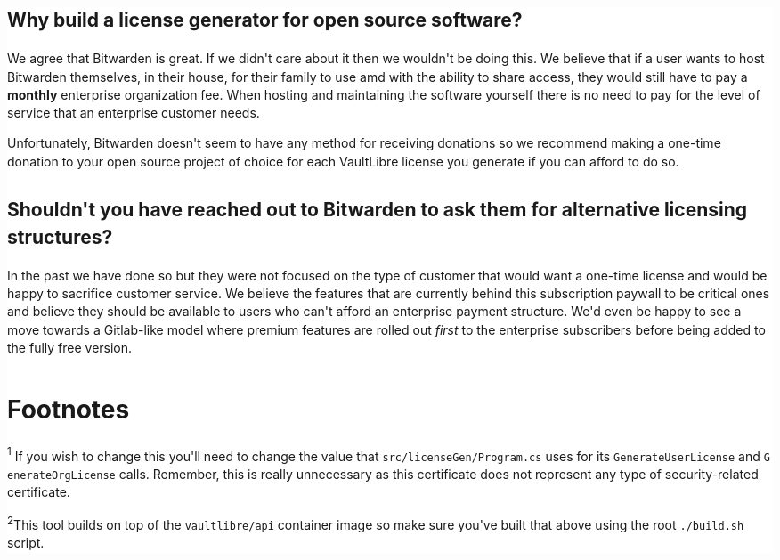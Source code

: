 ## Why build a license generator for open source software?

We agree that Bitwarden is great. If we didn't care about it then we wouldn't be doing this. We believe that if a user wants to host Bitwarden themselves, in their house, for their family to use amd with the ability to share access, they would still have to pay a **monthly** enterprise organization fee. When hosting and maintaining the software yourself there is no need to pay for the level of service that an enterprise customer needs.

Unfortunately, Bitwarden doesn't seem to have any method for receiving donations so we recommend making a one-time donation to your open source project of choice for each VaultLibre license you generate if you can afford to do so.

## Shouldn't you have reached out to Bitwarden to ask them for alternative licensing structures?

In the past we have done so but they were not focused on the type of customer that would want a one-time license and would be happy to sacrifice customer service. We believe the features that are currently behind this subscription paywall to be critical ones and believe they should be available to users who can't afford an enterprise payment structure. We'd even be happy to see a move towards a Gitlab-like model where premium features are rolled out *first* to the enterprise subscribers before being added to the fully free version.

# Footnotes

<a name="#f1"><sup>1</sup></a> If you wish to change this you'll need to change the value that `src/licenseGen/Program.cs` uses for its `GenerateUserLicense` and `GenerateOrgLicense` calls. Remember, this is really unnecessary as this certificate does not represent any type of security-related certificate.

<a name="#f2"><sup>2</sup></a>This tool builds on top of the `vaultlibre/api` container image so make sure you've built that above using the root `./build.sh` script.

